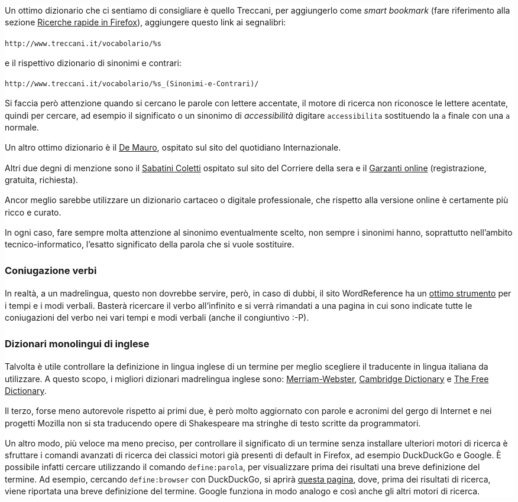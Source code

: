 Un ottimo dizionario che ci sentiamo di consigliare è quello Treccani, per aggiungerlo come _smart bookmark_ \(fare riferimento alla sezione [Ricerche rapide in Firefox](5-risorse_esterne.md#ricerche-rapide-in-firefox)\), aggiungere questo link ai segnalibri:

```text
http://www.treccani.it/vocabolario/%s
```

e il rispettivo dizionario di sinonimi e contrari:

```text
http://www.treccani.it/vocabolario/%s_(Sinonimi-e-Contrari)/
```

Si faccia però attenzione quando si cercano le parole con lettere accentate, il motore di ricerca non riconosce le lettere acentate, quindi per cercare, ad esempio il significato o un sinonimo di _accessibilità_ digitare `accessibilita` sostituendo la `a` finale con una `a` normale.

Un altro ottimo dizionario è il [De Mauro](http://dizionario.internazionale.it/), ospitato sul sito del quotidiano Internazionale.

Altri due degni di menzione sono il [Sabatini Coletti](http://dizionari.corriere.it/dizionario_italiano/) ospitato sul sito del Corriere della sera e il [Garzanti online](http://www.garzantilinguistica.it/) \(registrazione, gratuita, richiesta\).

Ancor meglio sarebbe utilizzare un dizionario cartaceo o digitale professionale, che rispetto alla versione online è certamente più ricco e curato.

In ogni caso, fare sempre molta attenzione al sinonimo eventualmente scelto, non sempre i sinonimi hanno, soprattutto nell’ambito tecnico-informatico, l’esatto significato della parola che si vuole sostituire.

### Coniugazione verbi

In realtà, a un madrelingua, questo non dovrebbe servire, però, in caso di dubbi, il sito WordReference ha un [ottimo strumento](http://www.wordreference.com/conj/ItVerbs.aspx) per i tempi e i modi verbali. Basterà ricercare il verbo all’infinito e si verrà rimandati a una pagina in cui sono indicate tutte le coniugazioni del verbo nei vari tempi e modi verbali \(anche il congiuntivo :-P\).

### Dizionari monolingui di inglese

Talvolta è utile controllare la definizione in lingua inglese di un termine per meglio scegliere il traducente in lingua italiana da utilizzare. A questo scopo, i migliori dizionari madrelingua inglese sono: [Merriam-Webster](https://www.merriam-webster.com), [Cambridge Dictionary](https://dictionary.cambridge.org/) e [The Free Dictionary](http://www.thefreedictionary.com/).

Il terzo, forse meno autorevole rispetto ai primi due, è però molto aggiornato con parole e acronimi del gergo di Internet e nei progetti Mozilla non si sta traducendo opere di Shakespeare ma stringhe di testo scritte da programmatori.

Un altro modo, più veloce ma meno preciso, per controllare il significato di un termine senza installare ulteriori motori di ricerca è sfruttare i comandi avanzati di ricerca dei classici motori già presenti di default in Firefox, ad esempio DuckDuckGo e Google. È possibile infatti cercare utilizzando il comando `define:parola`, per visualizzare prima dei risultati una breve definizione del termine. Ad esempio, cercando `define:browser` con DuckDuckGo, si aprirà [questa pagina](https://duckduckgo.com/?q=define%3Abrowser&t=ffab&yeg=B&ia=definition), dove, prima dei risultati di ricerca, viene riportata una breve definizione del termine. Google funziona in modo analogo e così anche gli altri motori di ricerca.
